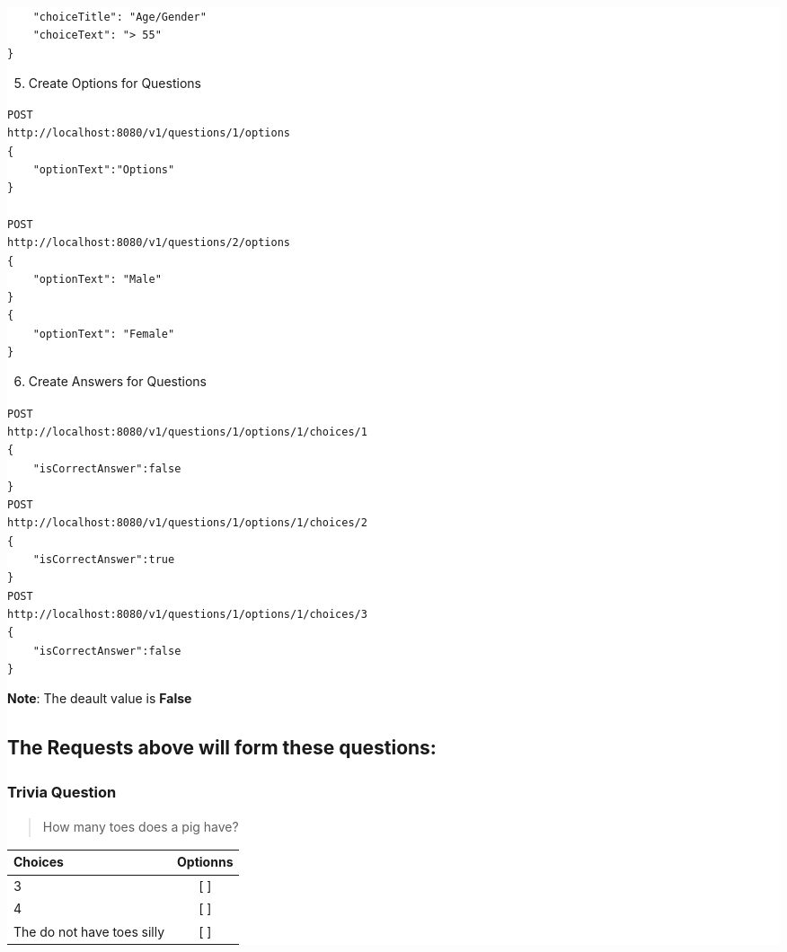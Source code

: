 ```
	"choiceTitle": "Age/Gender"
	"choiceText": "> 55"
}
```
5. Create Options for Questions
```
POST
http://localhost:8080/v1/questions/1/options
{
	"optionText":"Options"
}

POST
http://localhost:8080/v1/questions/2/options
{
	"optionText": "Male"
}
{
	"optionText": "Female"
}
```
6. Create Answers for Questions
```
POST
http://localhost:8080/v1/questions/1/options/1/choices/1
{
	"isCorrectAnswer":false
}
POST
http://localhost:8080/v1/questions/1/options/1/choices/2
{
	"isCorrectAnswer":true
}
POST
http://localhost:8080/v1/questions/1/options/1/choices/3
{
	"isCorrectAnswer":false
}
```
**Note**: The deault value is **False**

## The Requests above will form these questions:
### Trivia Question
> How many toes does a pig have?

|Choices|Optionns|
| :---------- | :---------: |
| 3   | [ ] |
| 4  | [ ] |
| The do not have toes silly | [ ] |
